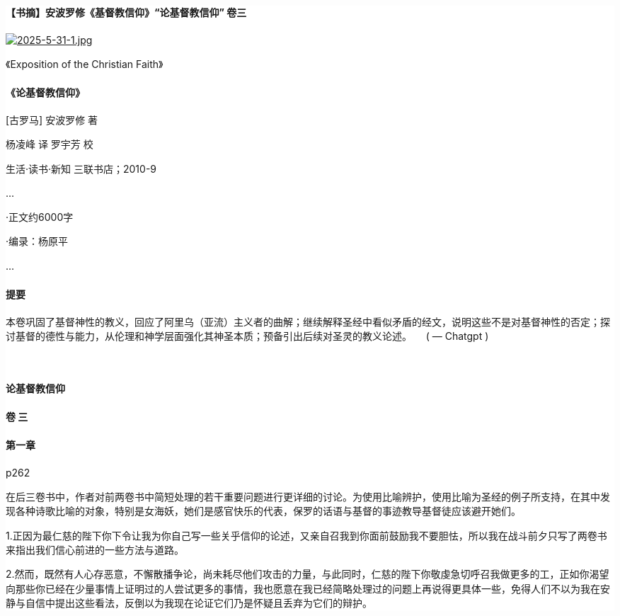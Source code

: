#### 【书摘】安波罗修《基督教信仰》“论基督教信仰” 卷三




[![2025-5-31-1.jpg](https://i.postimg.cc/t4hnR6Yp/2025-5-31-1.jpg)](https://postimg.cc/HrkkBVwh)


《Exposition of the Christian Faith》



#### 《论基督教信仰》



[古罗马] 安波罗修 著



杨凌峰 译 罗宇芳 校  



生活·读书·新知 三联书店；2010-9



...

·正文约6000字

·编录：杨原平

...



#### 提要

本卷巩固了基督神性的教义，回应了阿里乌（亚流）主义者的曲解；继续解释圣经中看似矛盾的经文，说明这些不是对基督神性的否定；探讨基督的德性与能力，从伦理和神学层面强化其神圣本质；预备引出后续对圣灵的教义论述。     ( — Chatgpt )

 

#### 论基督教信仰

#### 卷 三

#### 第一章



p262



在后三卷书中，作者对前两卷书中简短处理的若干重要问题进行更详细的讨论。为使用比喻辨护，使用比喻为圣经的例子所支持，在其中发现各种诗歌比喻的对象，特别是女海妖，她们是感官快乐的代表，保罗的话语与基督的事迹教导基督徒应该避开她们。 



1.正因为最仁慈的陛下你下令让我为你自己写一些关乎信仰的论述，又亲自召我到你面前鼓励我不要胆怯，所以我在战斗前夕只写了两卷书来指出我们信心前进的一些方法与道路。



2.然而，既然有人心存恶意，不懈散播争论，尚未耗尽他们攻击的力量，与此同时，仁慈的陛下你敬虔急切呼召我做更多的工，正如你渴望向那些你已经在少量事情上证明过的人尝试更多的事情，我也愿意在我已经简略处理过的问题上再说得更具体一些，免得人们不以为我在安静与自信中提出这些看法，反倒以为我现在论证它们乃是怀疑且丢弃为它们的辩护。
